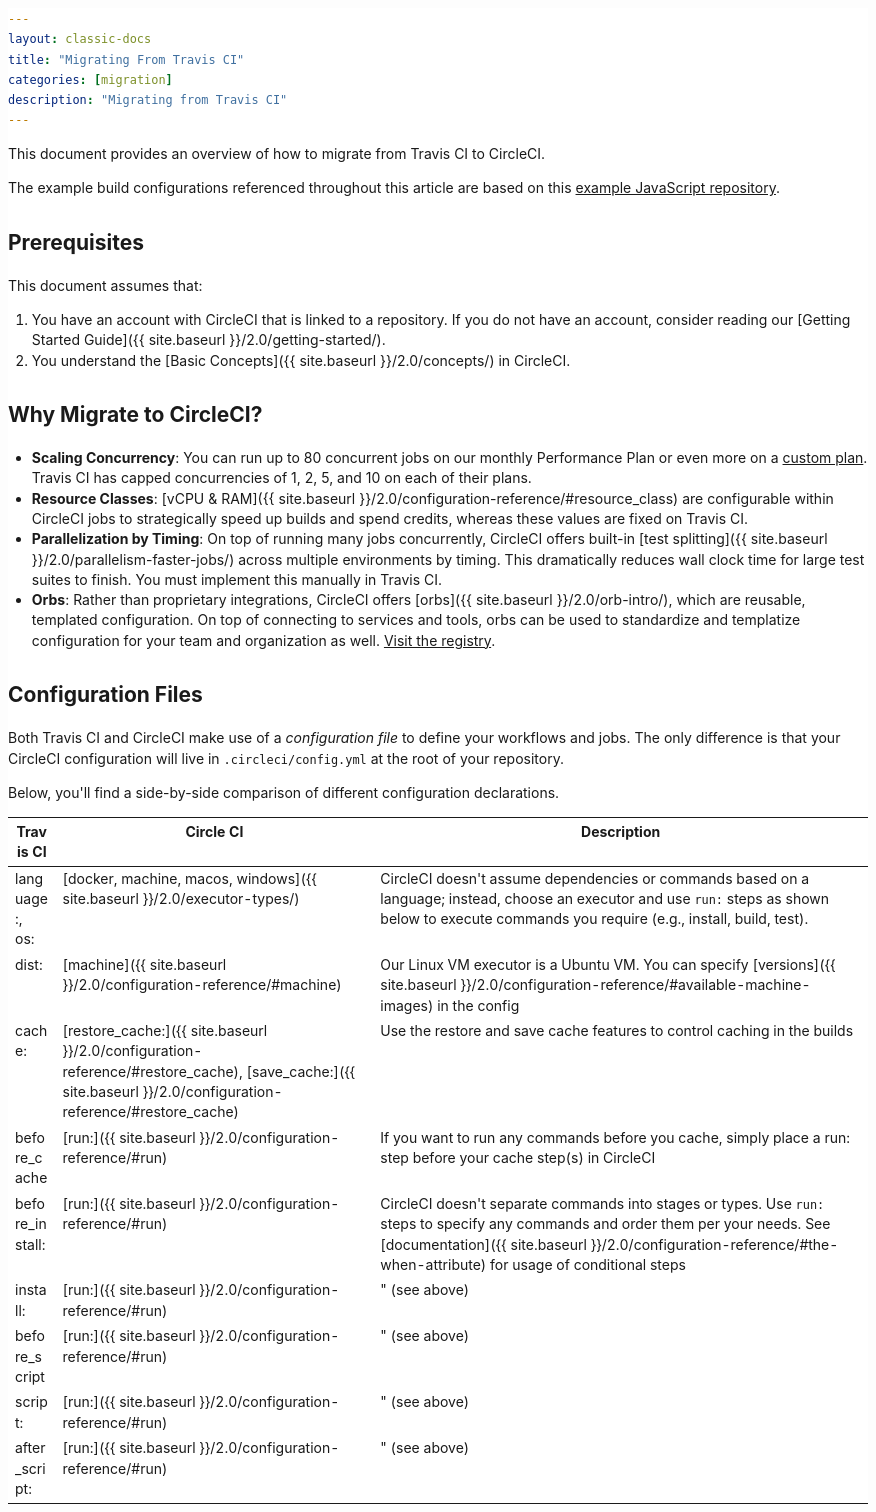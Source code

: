 ```yaml
---
layout: classic-docs
title: "Migrating From Travis CI"
categories: [migration]
description: "Migrating from Travis CI"
---
```


This document provides an overview of how to migrate from Travis CI to CircleCI.

The example build configurations referenced throughout this article are based
on this [example JavaScript repository](https://github.com/CircleCI-Public/circleci-demo-javascript-express/blob/master/.circleci/config.yml).

## Prerequisites

This document assumes that:
1. You have an account with CircleCI that is linked to a repository. If you do not have an account,
consider reading our [Getting Started Guide]({{ site.baseurl }}/2.0/getting-started/).
1. You understand the [Basic Concepts]({{ site.baseurl }}/2.0/concepts/) in CircleCI.

## Why Migrate to CircleCI?

- **Scaling Concurrency**: You can run up to 80 concurrent jobs on our monthly Performance Plan or even more on a [custom plan](https://circleci.com/pricing/). Travis CI has capped concurrencies of 1, 2, 5, and 10 on each of their plans.
- **Resource Classes**: [vCPU & RAM]({{ site.baseurl }}/2.0/configuration-reference/#resource_class) are configurable within CircleCI jobs to strategically speed up builds and spend credits, whereas these values are fixed on Travis CI.
- **Parallelization by Timing**: On top of running many jobs concurrently, CircleCI offers built-in [test splitting]({{ site.baseurl }}/2.0/parallelism-faster-jobs/) across multiple environments by timing. This dramatically reduces wall clock time for large test suites to finish. You must implement this manually in Travis CI.
- **Orbs**: Rather than proprietary integrations, CircleCI offers [orbs]({{ site.baseurl }}/2.0/orb-intro/), which are reusable, templated configuration. On top of connecting to services and tools, orbs can be used to standardize and templatize configuration for your team and organization as well. [Visit the registry](https://circleci.com/orbs/registry/).

## Configuration Files

Both Travis CI and CircleCI make use of a _configuration file_ to define your 
workflows and jobs. The only difference is that your CircleCI configuration
will live in `.circleci/config.yml` at the root of your repository.

Below, you'll find a side-by-side comparison of different configuration declarations.

| Travis CI         | Circle CI                                                                          | Description                                                                                          |
|-------------------|------------------------------------------------------------------------------------|------------------------------------------------------------------------------------------------------|
| language:,<br>os: | [docker, machine, macos, windows]({{ site.baseurl }}/2.0/executor-types/)          | CircleCI doesn't assume dependencies or commands based on a language; instead, choose an executor and use `run:` steps as shown below to execute commands you require (e.g., install, build, test). |
| dist:             | [machine]({{ site.baseurl }}/2.0/configuration-reference/#machine)                 | Our Linux VM executor is a Ubuntu VM. You can specify [versions]({{ site.baseurl }}/2.0/configuration-reference/#available-machine-images) in the config |
| cache:            | [restore_cache:]({{ site.baseurl }}/2.0/configuration-reference/#restore_cache), [save_cache:]({{ site.baseurl }}/2.0/configuration-reference/#restore_cache) | Use the restore and save cache features to control caching in the builds |
| before_cache      | [run:]({{ site.baseurl }}/2.0/configuration-reference/#run)                        | If you want to run any commands before you cache, simply place a run: step before your cache step(s) in CircleCI |
| before_install:   | [run:]({{ site.baseurl }}/2.0/configuration-reference/#run)                        | CircleCI doesn't separate commands into stages or types. Use `run:` steps to specify any commands and order them per your needs. See [documentation]({{ site.baseurl }}/2.0/configuration-reference/#the-when-attribute) for usage of conditional steps |
| install:          | [run:]({{ site.baseurl }}/2.0/configuration-reference/#run)                        | " (see above)                                                                                        |
| before_script     | [run:]({{ site.baseurl }}/2.0/configuration-reference/#run)                        | " (see above)                                                                                        |
| script:           | [run:]({{ site.baseurl }}/2.0/configuration-reference/#run)                        | " (see above)                                                                                        |
| after_script:     | [run:]({{ site.baseurl }}/2.0/configuration-reference/#run)                        | " (see above)                                                                                        |